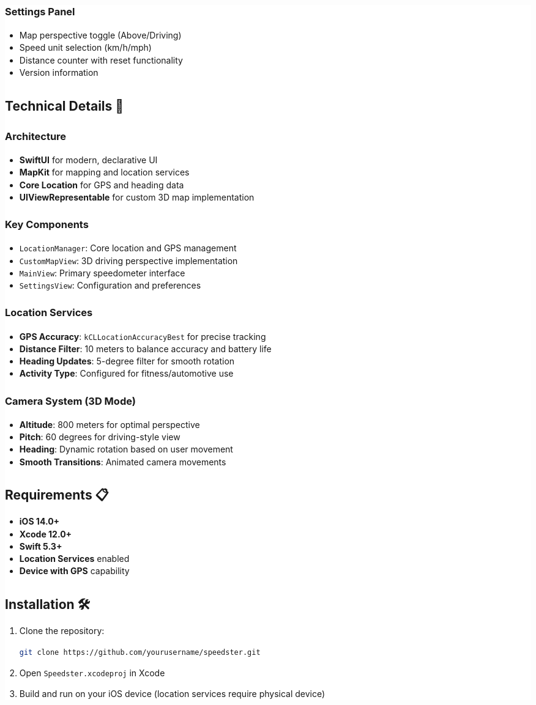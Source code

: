 ### Settings Panel
- Map perspective toggle (Above/Driving)
- Speed unit selection (km/h/mph)
- Distance counter with reset functionality
- Version information

## Technical Details 🔧

### Architecture
- **SwiftUI** for modern, declarative UI
- **MapKit** for mapping and location services
- **Core Location** for GPS and heading data
- **UIViewRepresentable** for custom 3D map implementation

### Key Components
- `LocationManager`: Core location and GPS management
- `CustomMapView`: 3D driving perspective implementation
- `MainView`: Primary speedometer interface
- `SettingsView`: Configuration and preferences

### Location Services
- **GPS Accuracy**: `kCLLocationAccuracyBest` for precise tracking
- **Distance Filter**: 10 meters to balance accuracy and battery life
- **Heading Updates**: 5-degree filter for smooth rotation
- **Activity Type**: Configured for fitness/automotive use

### Camera System (3D Mode)
- **Altitude**: 800 meters for optimal perspective
- **Pitch**: 60 degrees for driving-style view
- **Heading**: Dynamic rotation based on user movement
- **Smooth Transitions**: Animated camera movements

## Requirements 📋

- **iOS 14.0+**
- **Xcode 12.0+**
- **Swift 5.3+**
- **Location Services** enabled
- **Device with GPS** capability

## Installation 🛠️

1. Clone the repository:
   ```bash
   git clone https://github.com/yourusername/speedster.git
   ```

2. Open `Speedster.xcodeproj` in Xcode

3. Build and run on your iOS device (location services require physical device)
